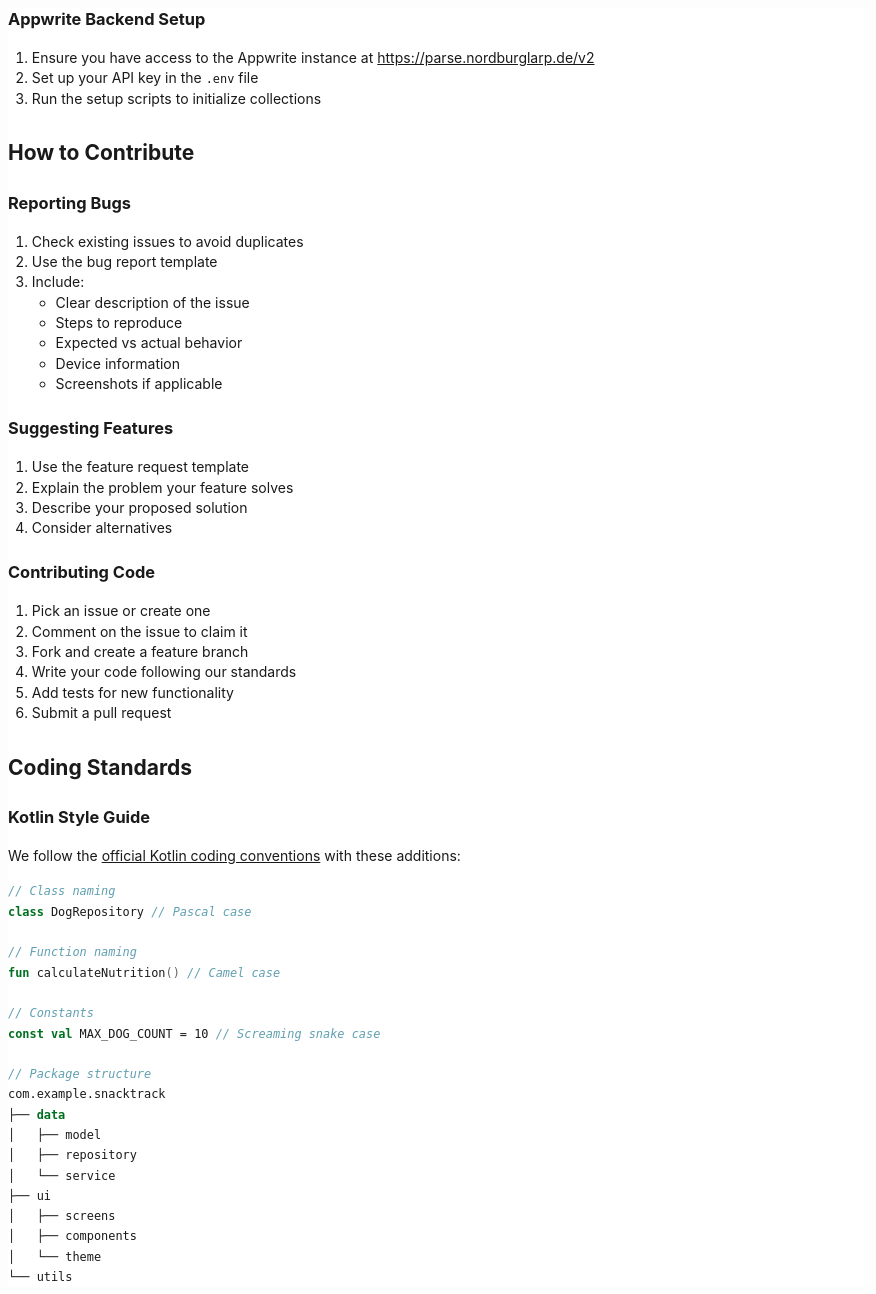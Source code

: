 ### Appwrite Backend Setup
1. Ensure you have access to the Appwrite instance at https://parse.nordburglarp.de/v2
2. Set up your API key in the `.env` file
3. Run the setup scripts to initialize collections

## How to Contribute

### Reporting Bugs
1. Check existing issues to avoid duplicates
2. Use the bug report template
3. Include:
   - Clear description of the issue
   - Steps to reproduce
   - Expected vs actual behavior
   - Device information
   - Screenshots if applicable

### Suggesting Features
1. Use the feature request template
2. Explain the problem your feature solves
3. Describe your proposed solution
4. Consider alternatives

### Contributing Code
1. Pick an issue or create one
2. Comment on the issue to claim it
3. Fork and create a feature branch
4. Write your code following our standards
5. Add tests for new functionality
6. Submit a pull request

## Coding Standards

### Kotlin Style Guide
We follow the [official Kotlin coding conventions](https://kotlinlang.org/docs/coding-conventions.html) with these additions:

```kotlin
// Class naming
class DogRepository // Pascal case

// Function naming
fun calculateNutrition() // Camel case

// Constants
const val MAX_DOG_COUNT = 10 // Screaming snake case

// Package structure
com.example.snacktrack
├── data
│   ├── model
│   ├── repository
│   └── service
├── ui
│   ├── screens
│   ├── components
│   └── theme
└── utils
```
